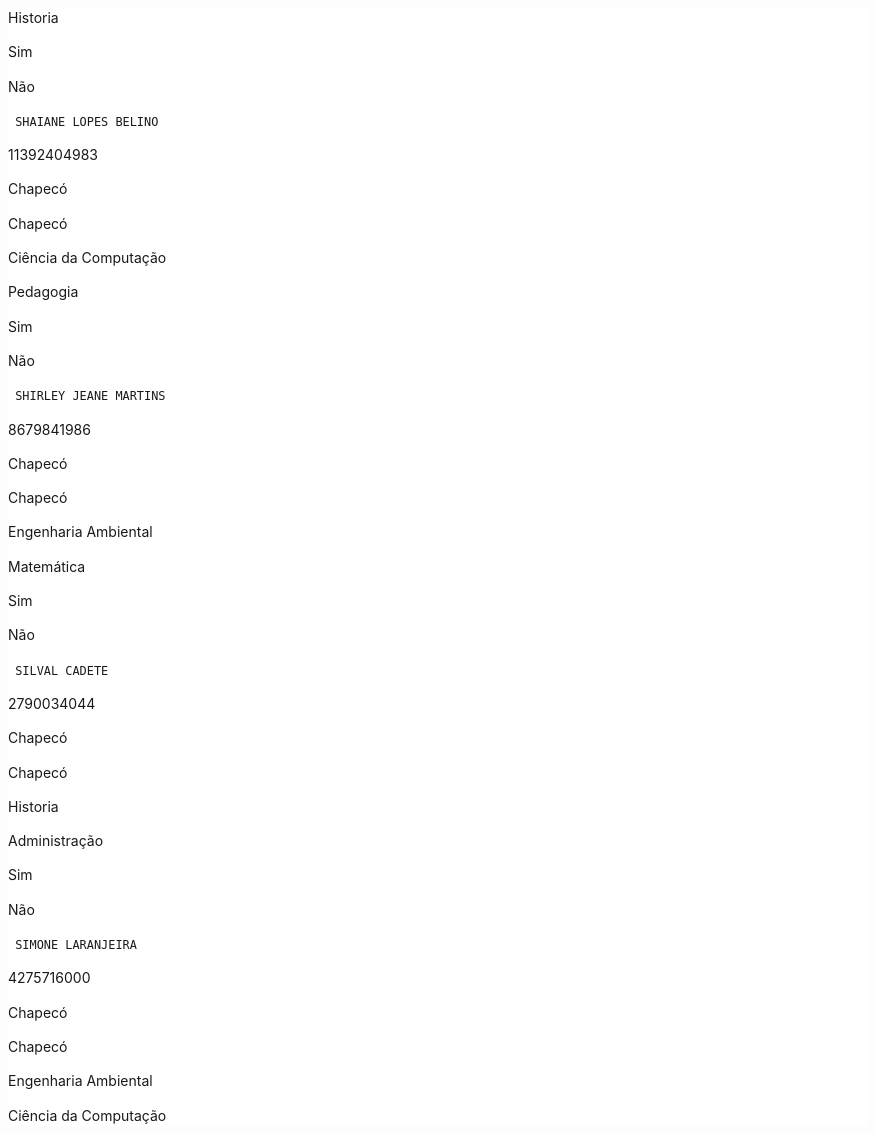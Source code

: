    Historia

   Sim

   Não

     SHAIANE LOPES BELINO

   11392404983

   Chapecó

   Chapecó

   Ciência da Computação

   Pedagogia

   Sim

   Não

     SHIRLEY JEANE MARTINS 

   8679841986

   Chapecó

   Chapecó

   Engenharia Ambiental

   Matemática

   Sim

   Não

     SILVAL CADETE

   2790034044

   Chapecó

   Chapecó

   Historia

   Administração

   Sim

   Não

     SIMONE LARANJEIRA

   4275716000

   Chapecó

   Chapecó

   Engenharia Ambiental

   Ciência da Computação
